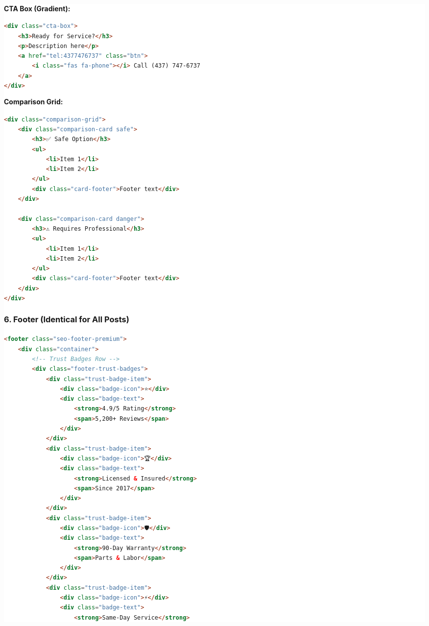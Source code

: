 **CTA Box (Gradient):**
```html
<div class="cta-box">
    <h3>Ready for Service?</h3>
    <p>Description here</p>
    <a href="tel:4377476737" class="btn">
        <i class="fas fa-phone"></i> Call (437) 747-6737
    </a>
</div>
```

**Comparison Grid:**
```html
<div class="comparison-grid">
    <div class="comparison-card safe">
        <h3>✅ Safe Option</h3>
        <ul>
            <li>Item 1</li>
            <li>Item 2</li>
        </ul>
        <div class="card-footer">Footer text</div>
    </div>

    <div class="comparison-card danger">
        <h3>⚠️ Requires Professional</h3>
        <ul>
            <li>Item 1</li>
            <li>Item 2</li>
        </ul>
        <div class="card-footer">Footer text</div>
    </div>
</div>
```

### 6. **Footer (Identical for All Posts)**
```html
<footer class="seo-footer-premium">
    <div class="container">
        <!-- Trust Badges Row -->
        <div class="footer-trust-badges">
            <div class="trust-badge-item">
                <div class="badge-icon">⭐</div>
                <div class="badge-text">
                    <strong>4.9/5 Rating</strong>
                    <span>5,200+ Reviews</span>
                </div>
            </div>
            <div class="trust-badge-item">
                <div class="badge-icon">🏆</div>
                <div class="badge-text">
                    <strong>Licensed & Insured</strong>
                    <span>Since 2017</span>
                </div>
            </div>
            <div class="trust-badge-item">
                <div class="badge-icon">🛡️</div>
                <div class="badge-text">
                    <strong>90-Day Warranty</strong>
                    <span>Parts & Labor</span>
                </div>
            </div>
            <div class="trust-badge-item">
                <div class="badge-icon">⚡</div>
                <div class="badge-text">
                    <strong>Same-Day Service</strong>
```